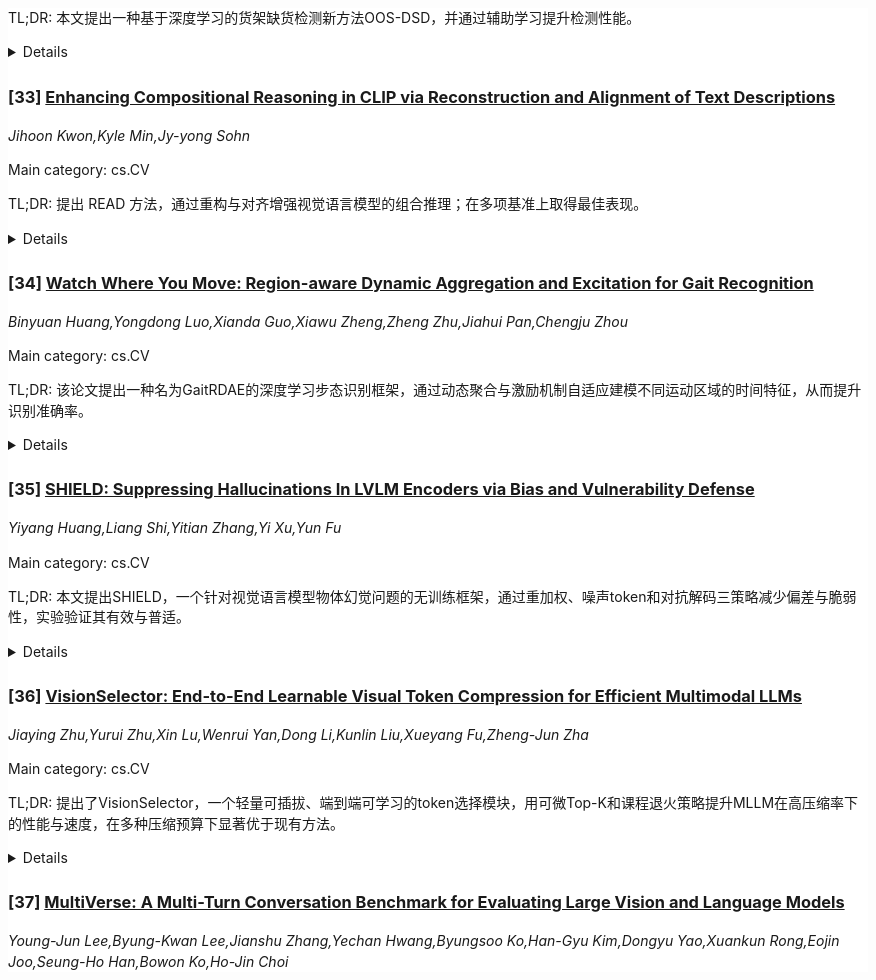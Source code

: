 TL;DR: 本文提出一种基于深度学习的货架缺货检测新方法OOS-DSD，并通过辅助学习提升检测性能。


<details><summary>Details</summary></details>


### [33] [Enhancing Compositional Reasoning in CLIP via Reconstruction and Alignment of Text Descriptions](https://arxiv.org/abs/2510.16540)
*Jihoon Kwon,Kyle Min,Jy-yong Sohn*

Main category: cs.CV

TL;DR: 提出 READ 方法，通过重构与对齐增强视觉语言模型的组合推理；在多项基准上取得最佳表现。


<details><summary>Details</summary></details>


### [34] [Watch Where You Move: Region-aware Dynamic Aggregation and Excitation for Gait Recognition](https://arxiv.org/abs/2510.16541)
*Binyuan Huang,Yongdong Luo,Xianda Guo,Xiawu Zheng,Zheng Zhu,Jiahui Pan,Chengju Zhou*

Main category: cs.CV

TL;DR: 该论文提出一种名为GaitRDAE的深度学习步态识别框架，通过动态聚合与激励机制自适应建模不同运动区域的时间特征，从而提升识别准确率。


<details><summary>Details</summary></details>


### [35] [SHIELD: Suppressing Hallucinations In LVLM Encoders via Bias and Vulnerability Defense](https://arxiv.org/abs/2510.16596)
*Yiyang Huang,Liang Shi,Yitian Zhang,Yi Xu,Yun Fu*

Main category: cs.CV

TL;DR: 本文提出SHIELD，一个针对视觉语言模型物体幻觉问题的无训练框架，通过重加权、噪声token和对抗解码三策略减少偏差与脆弱性，实验验证其有效与普适。


<details><summary>Details</summary></details>


### [36] [VisionSelector: End-to-End Learnable Visual Token Compression for Efficient Multimodal LLMs](https://arxiv.org/abs/2510.16598)
*Jiaying Zhu,Yurui Zhu,Xin Lu,Wenrui Yan,Dong Li,Kunlin Liu,Xueyang Fu,Zheng-Jun Zha*

Main category: cs.CV

TL;DR: 提出了VisionSelector，一个轻量可插拔、端到端可学习的token选择模块，用可微Top-K和课程退火策略提升MLLM在高压缩率下的性能与速度，在多种压缩预算下显著优于现有方法。


<details><summary>Details</summary></details>


### [37] [MultiVerse: A Multi-Turn Conversation Benchmark for Evaluating Large Vision and Language Models](https://arxiv.org/abs/2510.16641)
*Young-Jun Lee,Byung-Kwan Lee,Jianshu Zhang,Yechan Hwang,Byungsoo Ko,Han-Gyu Kim,Dongyu Yao,Xuankun Rong,Eojin Joo,Seung-Ho Han,Bowon Ko,Ho-Jin Choi*

